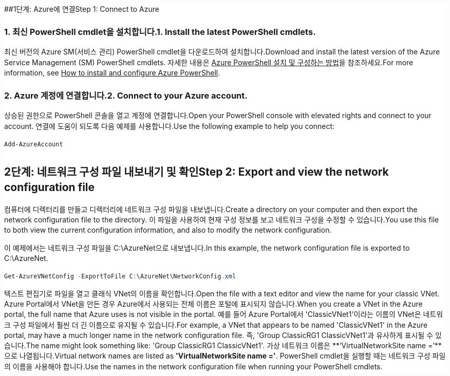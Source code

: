 ##<span data-ttu-id="c31d5-109"><a name="connect"></a>1단계: Azure에 연결</span><span class="sxs-lookup"><span data-stu-id="c31d5-109"><a name="connect"></a>Step 1: Connect to Azure</span></span>

### <a name="1-install-the-latest-powershell-cmdlets"></a><span data-ttu-id="c31d5-110">1. 최신 PowerShell cmdlet을 설치합니다.</span><span class="sxs-lookup"><span data-stu-id="c31d5-110">1. Install the latest PowerShell cmdlets.</span></span>

<span data-ttu-id="c31d5-111">최신 버전의 Azure SM(서비스 관리) PowerShell cmdlet을 다운로드하여 설치합니다.</span><span class="sxs-lookup"><span data-stu-id="c31d5-111">Download and install the latest version of the Azure Service Management (SM) PowerShell cmdlets.</span></span> <span data-ttu-id="c31d5-112">자세한 내용은 [Azure PowerShell 설치 및 구성하는 방법](/powershell/azure/overview)을 참조하세요.</span><span class="sxs-lookup"><span data-stu-id="c31d5-112">For more information, see [How to install and configure Azure PowerShell](/powershell/azure/overview).</span></span>

### <a name="2-connect-to-your-azure-account"></a><span data-ttu-id="c31d5-113">2. Azure 계정에 연결합니다.</span><span class="sxs-lookup"><span data-stu-id="c31d5-113">2. Connect to your Azure account.</span></span> 

<span data-ttu-id="c31d5-114">상승된 권한으로 PowerShell 콘솔을 열고 계정에 연결합니다.</span><span class="sxs-lookup"><span data-stu-id="c31d5-114">Open your PowerShell console with elevated rights and connect to your account.</span></span> <span data-ttu-id="c31d5-115">연결에 도움이 되도록 다음 예제를 사용합니다.</span><span class="sxs-lookup"><span data-stu-id="c31d5-115">Use the following example to help you connect:</span></span>

```powershell
Add-AzureAccount
```

## <span data-ttu-id="c31d5-116"><a name="export"></a>2단계: 네트워크 구성 파일 내보내기 및 확인</span><span class="sxs-lookup"><span data-stu-id="c31d5-116"><a name="export"></a>Step 2: Export and view the network configuration file</span></span>

<span data-ttu-id="c31d5-117">컴퓨터에 디렉터리를 만들고 디렉터리에 네트워크 구성 파일을 내보냅니다.</span><span class="sxs-lookup"><span data-stu-id="c31d5-117">Create a directory on your computer and then export the network configuration file to the directory.</span></span> <span data-ttu-id="c31d5-118">이 파일을 사용하여 현재 구성 정보를 보고 네트워크 구성을 수정할 수 있습니다.</span><span class="sxs-lookup"><span data-stu-id="c31d5-118">You use this file to both view the current configuration information, and also to modify the network configuration.</span></span>

<span data-ttu-id="c31d5-119">이 예제에서는 네트워크 구성 파일을 C:\AzureNet으로 내보냅니다.</span><span class="sxs-lookup"><span data-stu-id="c31d5-119">In this example, the network configuration file is exported to C:\AzureNet.</span></span>

```powershell
Get-AzureVNetConfig -ExportToFile C:\AzureNet\NetworkConfig.xml
```

<span data-ttu-id="c31d5-120">텍스트 편집기로 파일을 열고 클래식 VNet의 이름을 확인합니다.</span><span class="sxs-lookup"><span data-stu-id="c31d5-120">Open the file with a text editor and view the name for your classic VNet.</span></span> <span data-ttu-id="c31d5-121">Azure Portal에서 VNet을 만든 경우 Azure에서 사용되는 전체 이름은 포털에 표시되지 않습니다.</span><span class="sxs-lookup"><span data-stu-id="c31d5-121">When you create a VNet in the Azure portal, the full name that Azure uses is not visible in the portal.</span></span> <span data-ttu-id="c31d5-122">예를 들어 Azure Portal에서 'ClassicVNet1'이라는 이름의 VNet은 네트워크 구성 파일에서 훨씬 더 긴 이름으로 유지될 수 있습니다.</span><span class="sxs-lookup"><span data-stu-id="c31d5-122">For example, a VNet that appears to be named 'ClassicVNet1' in the Azure portal, may have a much longer name in the network configuration file.</span></span> <span data-ttu-id="c31d5-123">즉, 'Group ClassicRG1 ClassicVNet1'과 유사하게 표시될 수 있습니다.</span><span class="sxs-lookup"><span data-stu-id="c31d5-123">The name might look something like: 'Group ClassicRG1 ClassicVNet1'.</span></span> <span data-ttu-id="c31d5-124">가상 네트워크 이름은 **‘VirtualNetworkSite name =’**으로 나열됩니다.</span><span class="sxs-lookup"><span data-stu-id="c31d5-124">Virtual network names are listed as **'VirtualNetworkSite name ='**.</span></span> <span data-ttu-id="c31d5-125">PowerShell cmdlet을 실행할 때는 네트워크 구성 파일의 이름을 사용해야 합니다.</span><span class="sxs-lookup"><span data-stu-id="c31d5-125">Use the names in the network configuration file when running your PowerShell cmdlets.</span></span>
